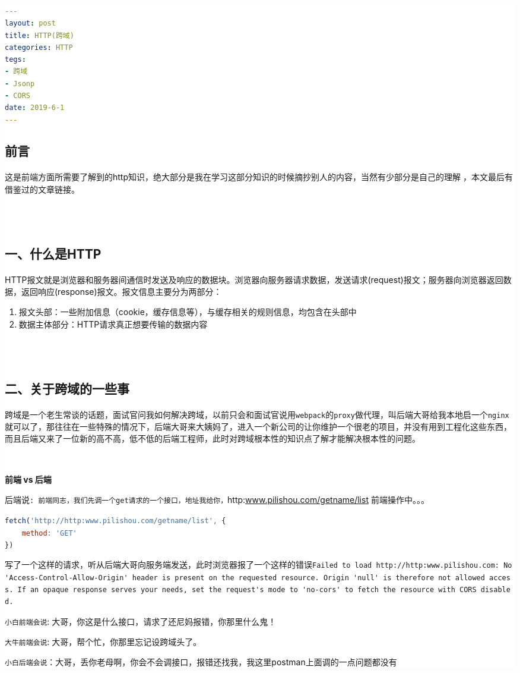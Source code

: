 ```yaml
---
layout: post
title: HTTP(跨域)
categories: HTTP
tegs:
- 跨域
- Jsonp
- CORS
date: 2019-6-1
---
```


## 前言

这是前端方面所需要了解到的http知识，绝大部分是我在学习这部分知识的时候摘抄别人的内容，当然有少部分是自己的理解 ，本文最后有借鉴过的文章链接。

<br><br>

## 一、什么是HTTP

HTTP报文就是浏览器和服务器间通信时发送及响应的数据块。浏览器向服务器请求数据，发送请求(request)报文；服务器向浏览器返回数据，返回响应(response)报文。报文信息主要分为两部分：

1. 报文头部：一些附加信息（cookie，缓存信息等），与缓存相关的规则信息，均包含在头部中
2. 数据主体部分：HTTP请求真正想要传输的数据内容

<br><br>

## 二、关于跨域的一些事

跨域是一个老生常谈的话题，面试官问我如何解决跨域，以前只会和面试官说用`webpack`的`proxy`做代理，叫后端大哥给我本地启一个`nginx`就可以了，那往往在一些特殊的情况下，后端大哥来大姨妈了，进入一个新公司的让你维护一个很老的项目，并没有用到工程化这些东西，而且后端又来了一位新的高不高，低不低的后端工程师，此时对跨域根本性的知识点了解才能解决根本性的问题。

<br>

**前端 vs 后端**

后端说`: 前端同志，我们先调一个get请求的一个接口，地址我给你，`http:www.pilishou.com/getname/list
前端操作中。。。

```js
fetch('http://http:www.pilishou.com/getname/list', {
    method: 'GET'
})
```

写了一个这样的请求，听从后端大哥向服务端发送，此时浏览器报了一个这样的错误`Failed to load http://http:www.pilishou.com: No 'Access-Control-Allow-Origin' header is present on the requested resource. Origin 'null' is therefore not allowed access. If an opaque response serves your needs, set the request's mode to 'no-cors' to fetch the resource with CORS disabled.`

`小白前端会说`: 大哥，你这是什么接口，请求了还尼妈报错，你那里什么鬼！

`大牛前端会说`: 大哥，帮个忙，你那里忘记设跨域头了。

`小白后端会说`：大哥，丢你老母啊，你会不会调接口，报错还找我，我这里postman上面调的一点问题都没有
